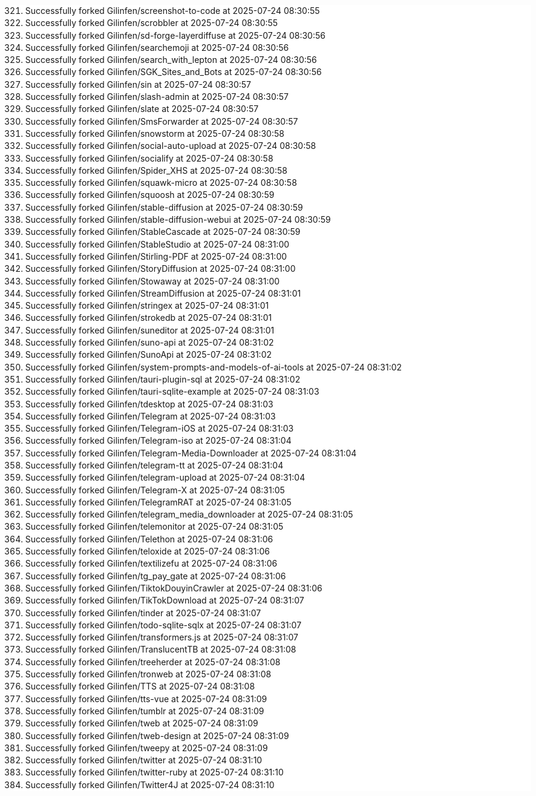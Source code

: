 321. Successfully forked Gilinfen/screenshot-to-code at 2025-07-24 08:30:55
322. Successfully forked Gilinfen/scrobbler at 2025-07-24 08:30:55
323. Successfully forked Gilinfen/sd-forge-layerdiffuse at 2025-07-24 08:30:56
324. Successfully forked Gilinfen/searchemoji at 2025-07-24 08:30:56
325. Successfully forked Gilinfen/search_with_lepton at 2025-07-24 08:30:56
326. Successfully forked Gilinfen/SGK_Sites_and_Bots at 2025-07-24 08:30:56
327. Successfully forked Gilinfen/sin at 2025-07-24 08:30:57
328. Successfully forked Gilinfen/slash-admin at 2025-07-24 08:30:57
329. Successfully forked Gilinfen/slate at 2025-07-24 08:30:57
330. Successfully forked Gilinfen/SmsForwarder at 2025-07-24 08:30:57
331. Successfully forked Gilinfen/snowstorm at 2025-07-24 08:30:58
332. Successfully forked Gilinfen/social-auto-upload at 2025-07-24 08:30:58
333. Successfully forked Gilinfen/socialify at 2025-07-24 08:30:58
334. Successfully forked Gilinfen/Spider_XHS at 2025-07-24 08:30:58
335. Successfully forked Gilinfen/squawk-micro at 2025-07-24 08:30:58
336. Successfully forked Gilinfen/squoosh at 2025-07-24 08:30:59
337. Successfully forked Gilinfen/stable-diffusion at 2025-07-24 08:30:59
338. Successfully forked Gilinfen/stable-diffusion-webui at 2025-07-24 08:30:59
339. Successfully forked Gilinfen/StableCascade at 2025-07-24 08:30:59
340. Successfully forked Gilinfen/StableStudio at 2025-07-24 08:31:00
341. Successfully forked Gilinfen/Stirling-PDF at 2025-07-24 08:31:00
342. Successfully forked Gilinfen/StoryDiffusion at 2025-07-24 08:31:00
343. Successfully forked Gilinfen/Stowaway at 2025-07-24 08:31:00
344. Successfully forked Gilinfen/StreamDiffusion at 2025-07-24 08:31:01
345. Successfully forked Gilinfen/stringex at 2025-07-24 08:31:01
346. Successfully forked Gilinfen/strokedb at 2025-07-24 08:31:01
347. Successfully forked Gilinfen/suneditor at 2025-07-24 08:31:01
348. Successfully forked Gilinfen/suno-api at 2025-07-24 08:31:02
349. Successfully forked Gilinfen/SunoApi at 2025-07-24 08:31:02
350. Successfully forked Gilinfen/system-prompts-and-models-of-ai-tools at 2025-07-24 08:31:02
351. Successfully forked Gilinfen/tauri-plugin-sql at 2025-07-24 08:31:02
352. Successfully forked Gilinfen/tauri-sqlite-example at 2025-07-24 08:31:03
353. Successfully forked Gilinfen/tdesktop at 2025-07-24 08:31:03
354. Successfully forked Gilinfen/Telegram at 2025-07-24 08:31:03
355. Successfully forked Gilinfen/Telegram-iOS at 2025-07-24 08:31:03
356. Successfully forked Gilinfen/Telegram-iso at 2025-07-24 08:31:04
357. Successfully forked Gilinfen/Telegram-Media-Downloader at 2025-07-24 08:31:04
358. Successfully forked Gilinfen/telegram-tt at 2025-07-24 08:31:04
359. Successfully forked Gilinfen/telegram-upload at 2025-07-24 08:31:04
360. Successfully forked Gilinfen/Telegram-X at 2025-07-24 08:31:05
361. Successfully forked Gilinfen/TelegramRAT at 2025-07-24 08:31:05
362. Successfully forked Gilinfen/telegram_media_downloader at 2025-07-24 08:31:05
363. Successfully forked Gilinfen/telemonitor at 2025-07-24 08:31:05
364. Successfully forked Gilinfen/Telethon at 2025-07-24 08:31:06
365. Successfully forked Gilinfen/teloxide at 2025-07-24 08:31:06
366. Successfully forked Gilinfen/textilizefu at 2025-07-24 08:31:06
367. Successfully forked Gilinfen/tg_pay_gate at 2025-07-24 08:31:06
368. Successfully forked Gilinfen/TiktokDouyinCrawler at 2025-07-24 08:31:06
369. Successfully forked Gilinfen/TikTokDownload at 2025-07-24 08:31:07
370. Successfully forked Gilinfen/tinder at 2025-07-24 08:31:07
371. Successfully forked Gilinfen/todo-sqlite-sqlx at 2025-07-24 08:31:07
372. Successfully forked Gilinfen/transformers.js at 2025-07-24 08:31:07
373. Successfully forked Gilinfen/TranslucentTB at 2025-07-24 08:31:08
374. Successfully forked Gilinfen/treeherder at 2025-07-24 08:31:08
375. Successfully forked Gilinfen/tronweb at 2025-07-24 08:31:08
376. Successfully forked Gilinfen/TTS at 2025-07-24 08:31:08
377. Successfully forked Gilinfen/tts-vue at 2025-07-24 08:31:09
378. Successfully forked Gilinfen/tumblr at 2025-07-24 08:31:09
379. Successfully forked Gilinfen/tweb at 2025-07-24 08:31:09
380. Successfully forked Gilinfen/tweb-design at 2025-07-24 08:31:09
381. Successfully forked Gilinfen/tweepy at 2025-07-24 08:31:09
382. Successfully forked Gilinfen/twitter at 2025-07-24 08:31:10
383. Successfully forked Gilinfen/twitter-ruby at 2025-07-24 08:31:10
384. Successfully forked Gilinfen/Twitter4J at 2025-07-24 08:31:10